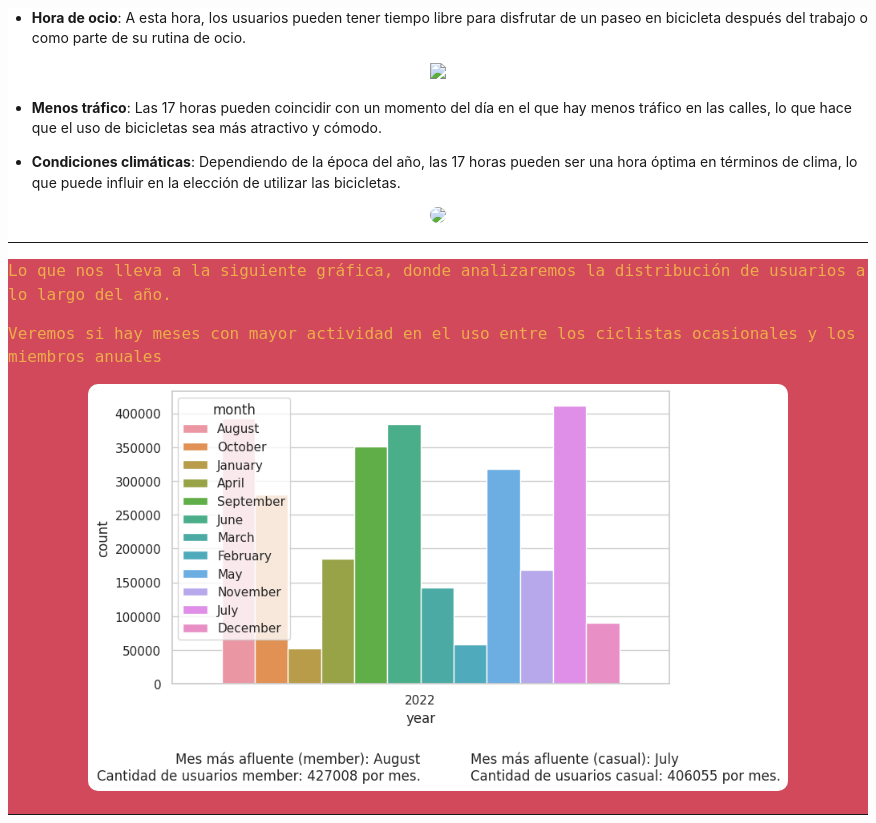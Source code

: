 
- **Hora de ocio**: A esta hora, los usuarios pueden tener tiempo libre para disfrutar de un paseo en bicicleta después del trabajo o como parte de su rutina de ocio.

<div align='center'>
<img src='https://bogota.gov.co/sites/default/files/inline-images/bici-051.gif' width=300>
</div>

- **Menos tráfico**: Las 17 horas pueden coincidir con un momento del día en el que hay menos tráfico en las calles, lo que hace que el uso de bicicletas sea más atractivo y cómodo.

- **Condiciones climáticas**: Dependiendo de la época del año, las 17 horas pueden ser una hora óptima en términos de clima, lo que puede influir en la elección de utilizar las bicicletas.

<div align='center'>
<img src='https://us.123rf.com/450wm/elvetica/elvetica1611/elvetica161100013/68424203-hombre-y-mujer-con-bicicleta-viajar-con-bicicleta-ilustraci%C3%B3n-de-vector-de-estilo-plano.jpg' width=300 style='border-radius:20px;'>
</div>

---
    
</div>

<div style="background-color:#d1495b;color:#edae49;font-family:monospace;font-size:16px;">
  
Lo que nos lleva a la siguiente gráfica, donde analizaremos la distribución de usuarios a lo largo del año.

Veremos si hay meses con mayor actividad en el uso  entre los ciclistas ocasionales y los miembros anuales

<div align='center'>
<img src='https://github.com/Cervantes21/Data-Science-Portafolio-Python-/blob/main/images/04_usuarios_por_mes.png?raw=true' width=700 style='border-radius:10px;'>
</div>

---